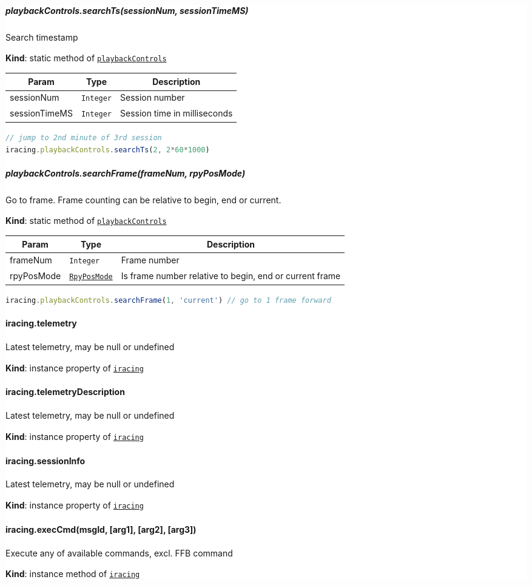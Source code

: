 ##### playbackControls.searchTs(sessionNum, sessionTimeMS)
Search timestamp

**Kind**: static method of [<code>playbackControls</code>](#iracing+playbackControls)  

| Param | Type | Description |
| --- | --- | --- |
| sessionNum | <code>Integer</code> | Session number |
| sessionTimeMS | <code>Integer</code> | Session time in milliseconds |

  
```js
// jump to 2nd minute of 3rd session
iracing.playbackControls.searchTs(2, 2*60*1000)
```
<a name="iracing+playbackControls.searchFrame"></a>

##### playbackControls.searchFrame(frameNum, rpyPosMode)
Go to frame. Frame counting can be relative to begin, end or current.

**Kind**: static method of [<code>playbackControls</code>](#iracing+playbackControls)  

| Param | Type | Description |
| --- | --- | --- |
| frameNum | <code>Integer</code> | Frame number |
| rpyPosMode | [<code>RpyPosMode</code>](#IrSdkConsts.RpyPosMode) | Is frame number relative to begin, end or current frame |

  
```js
iracing.playbackControls.searchFrame(1, 'current') // go to 1 frame forward
```
<a name="iracing+telemetry"></a>

#### iracing.telemetry
Latest telemetry, may be null or undefined

**Kind**: instance property of [<code>iracing</code>](#iracing)  
<a name="iracing+telemetryDescription"></a>

#### iracing.telemetryDescription
Latest telemetry, may be null or undefined

**Kind**: instance property of [<code>iracing</code>](#iracing)  
<a name="iracing+sessionInfo"></a>

#### iracing.sessionInfo
Latest telemetry, may be null or undefined

**Kind**: instance property of [<code>iracing</code>](#iracing)  
<a name="iracing+execCmd"></a>

#### iracing.execCmd(msgId, [arg1], [arg2], [arg3])
Execute any of available commands, excl. FFB command

**Kind**: instance method of [<code>iracing</code>](#iracing)  
